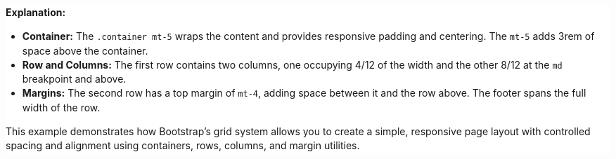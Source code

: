 **Explanation:**
- **Container:** The `.container mt-5` wraps the content and provides responsive padding and centering. The `mt-5` adds 3rem of space above the container.
- **Row and Columns:** The first row contains two columns, one occupying 4/12 of the width and the other 8/12 at the `md` breakpoint and above.
- **Margins:** The second row has a top margin of `mt-4`, adding space between it and the row above. The footer spans the full width of the row.

This example demonstrates how Bootstrap’s grid system allows you to create a simple, responsive page layout with controlled spacing and alignment using containers, rows, columns, and margin utilities.